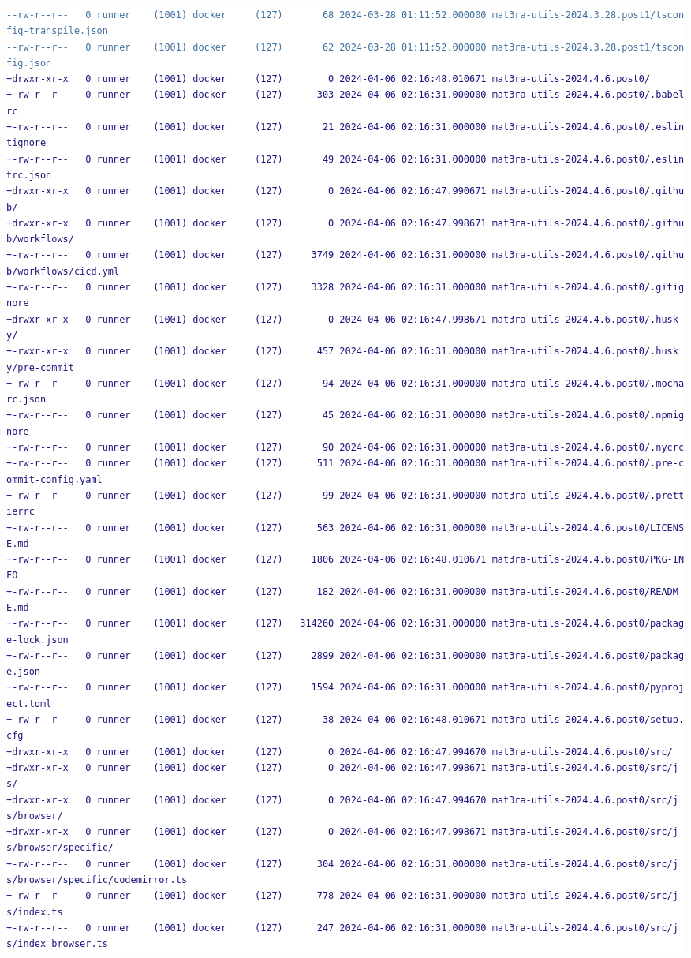 ```diff
--rw-r--r--   0 runner    (1001) docker     (127)       68 2024-03-28 01:11:52.000000 mat3ra-utils-2024.3.28.post1/tsconfig-transpile.json
--rw-r--r--   0 runner    (1001) docker     (127)       62 2024-03-28 01:11:52.000000 mat3ra-utils-2024.3.28.post1/tsconfig.json
+drwxr-xr-x   0 runner    (1001) docker     (127)        0 2024-04-06 02:16:48.010671 mat3ra-utils-2024.4.6.post0/
+-rw-r--r--   0 runner    (1001) docker     (127)      303 2024-04-06 02:16:31.000000 mat3ra-utils-2024.4.6.post0/.babelrc
+-rw-r--r--   0 runner    (1001) docker     (127)       21 2024-04-06 02:16:31.000000 mat3ra-utils-2024.4.6.post0/.eslintignore
+-rw-r--r--   0 runner    (1001) docker     (127)       49 2024-04-06 02:16:31.000000 mat3ra-utils-2024.4.6.post0/.eslintrc.json
+drwxr-xr-x   0 runner    (1001) docker     (127)        0 2024-04-06 02:16:47.990671 mat3ra-utils-2024.4.6.post0/.github/
+drwxr-xr-x   0 runner    (1001) docker     (127)        0 2024-04-06 02:16:47.998671 mat3ra-utils-2024.4.6.post0/.github/workflows/
+-rw-r--r--   0 runner    (1001) docker     (127)     3749 2024-04-06 02:16:31.000000 mat3ra-utils-2024.4.6.post0/.github/workflows/cicd.yml
+-rw-r--r--   0 runner    (1001) docker     (127)     3328 2024-04-06 02:16:31.000000 mat3ra-utils-2024.4.6.post0/.gitignore
+drwxr-xr-x   0 runner    (1001) docker     (127)        0 2024-04-06 02:16:47.998671 mat3ra-utils-2024.4.6.post0/.husky/
+-rwxr-xr-x   0 runner    (1001) docker     (127)      457 2024-04-06 02:16:31.000000 mat3ra-utils-2024.4.6.post0/.husky/pre-commit
+-rw-r--r--   0 runner    (1001) docker     (127)       94 2024-04-06 02:16:31.000000 mat3ra-utils-2024.4.6.post0/.mocharc.json
+-rw-r--r--   0 runner    (1001) docker     (127)       45 2024-04-06 02:16:31.000000 mat3ra-utils-2024.4.6.post0/.npmignore
+-rw-r--r--   0 runner    (1001) docker     (127)       90 2024-04-06 02:16:31.000000 mat3ra-utils-2024.4.6.post0/.nycrc
+-rw-r--r--   0 runner    (1001) docker     (127)      511 2024-04-06 02:16:31.000000 mat3ra-utils-2024.4.6.post0/.pre-commit-config.yaml
+-rw-r--r--   0 runner    (1001) docker     (127)       99 2024-04-06 02:16:31.000000 mat3ra-utils-2024.4.6.post0/.prettierrc
+-rw-r--r--   0 runner    (1001) docker     (127)      563 2024-04-06 02:16:31.000000 mat3ra-utils-2024.4.6.post0/LICENSE.md
+-rw-r--r--   0 runner    (1001) docker     (127)     1806 2024-04-06 02:16:48.010671 mat3ra-utils-2024.4.6.post0/PKG-INFO
+-rw-r--r--   0 runner    (1001) docker     (127)      182 2024-04-06 02:16:31.000000 mat3ra-utils-2024.4.6.post0/README.md
+-rw-r--r--   0 runner    (1001) docker     (127)   314260 2024-04-06 02:16:31.000000 mat3ra-utils-2024.4.6.post0/package-lock.json
+-rw-r--r--   0 runner    (1001) docker     (127)     2899 2024-04-06 02:16:31.000000 mat3ra-utils-2024.4.6.post0/package.json
+-rw-r--r--   0 runner    (1001) docker     (127)     1594 2024-04-06 02:16:31.000000 mat3ra-utils-2024.4.6.post0/pyproject.toml
+-rw-r--r--   0 runner    (1001) docker     (127)       38 2024-04-06 02:16:48.010671 mat3ra-utils-2024.4.6.post0/setup.cfg
+drwxr-xr-x   0 runner    (1001) docker     (127)        0 2024-04-06 02:16:47.994670 mat3ra-utils-2024.4.6.post0/src/
+drwxr-xr-x   0 runner    (1001) docker     (127)        0 2024-04-06 02:16:47.998671 mat3ra-utils-2024.4.6.post0/src/js/
+drwxr-xr-x   0 runner    (1001) docker     (127)        0 2024-04-06 02:16:47.994670 mat3ra-utils-2024.4.6.post0/src/js/browser/
+drwxr-xr-x   0 runner    (1001) docker     (127)        0 2024-04-06 02:16:47.998671 mat3ra-utils-2024.4.6.post0/src/js/browser/specific/
+-rw-r--r--   0 runner    (1001) docker     (127)      304 2024-04-06 02:16:31.000000 mat3ra-utils-2024.4.6.post0/src/js/browser/specific/codemirror.ts
+-rw-r--r--   0 runner    (1001) docker     (127)      778 2024-04-06 02:16:31.000000 mat3ra-utils-2024.4.6.post0/src/js/index.ts
+-rw-r--r--   0 runner    (1001) docker     (127)      247 2024-04-06 02:16:31.000000 mat3ra-utils-2024.4.6.post0/src/js/index_browser.ts
```